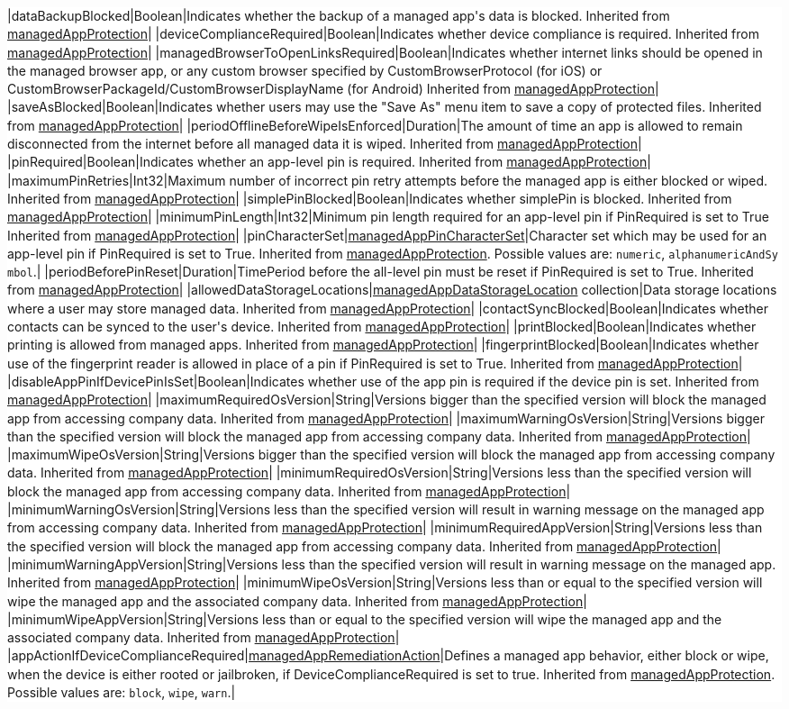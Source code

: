 |dataBackupBlocked|Boolean|Indicates whether the backup of a managed app's data is blocked. Inherited from [managedAppProtection](../resources/intune-mam-managedappprotection.md)|
|deviceComplianceRequired|Boolean|Indicates whether device compliance is required. Inherited from [managedAppProtection](../resources/intune-mam-managedappprotection.md)|
|managedBrowserToOpenLinksRequired|Boolean|Indicates whether internet links should be opened in the managed browser app, or any custom browser specified by CustomBrowserProtocol (for iOS) or CustomBrowserPackageId/CustomBrowserDisplayName (for Android) Inherited from [managedAppProtection](../resources/intune-mam-managedappprotection.md)|
|saveAsBlocked|Boolean|Indicates whether users may use the "Save As" menu item to save a copy of protected files. Inherited from [managedAppProtection](../resources/intune-mam-managedappprotection.md)|
|periodOfflineBeforeWipeIsEnforced|Duration|The amount of time an app is allowed to remain disconnected from the internet before all managed data it is wiped. Inherited from [managedAppProtection](../resources/intune-mam-managedappprotection.md)|
|pinRequired|Boolean|Indicates whether an app-level pin is required. Inherited from [managedAppProtection](../resources/intune-mam-managedappprotection.md)|
|maximumPinRetries|Int32|Maximum number of incorrect pin retry attempts before the managed app is either blocked or wiped. Inherited from [managedAppProtection](../resources/intune-mam-managedappprotection.md)|
|simplePinBlocked|Boolean|Indicates whether simplePin is blocked. Inherited from [managedAppProtection](../resources/intune-mam-managedappprotection.md)|
|minimumPinLength|Int32|Minimum pin length required for an app-level pin if PinRequired is set to True Inherited from [managedAppProtection](../resources/intune-mam-managedappprotection.md)|
|pinCharacterSet|[managedAppPinCharacterSet](../resources/intune-mam-managedapppincharacterset.md)|Character set which may be used for an app-level pin if PinRequired is set to True. Inherited from [managedAppProtection](../resources/intune-mam-managedappprotection.md). Possible values are: `numeric`, `alphanumericAndSymbol`.|
|periodBeforePinReset|Duration|TimePeriod before the all-level pin must be reset if PinRequired is set to True. Inherited from [managedAppProtection](../resources/intune-mam-managedappprotection.md)|
|allowedDataStorageLocations|[managedAppDataStorageLocation](../resources/intune-mam-managedappdatastoragelocation.md) collection|Data storage locations where a user may store managed data. Inherited from [managedAppProtection](../resources/intune-mam-managedappprotection.md)|
|contactSyncBlocked|Boolean|Indicates whether contacts can be synced to the user's device. Inherited from [managedAppProtection](../resources/intune-mam-managedappprotection.md)|
|printBlocked|Boolean|Indicates whether printing is allowed from managed apps. Inherited from [managedAppProtection](../resources/intune-mam-managedappprotection.md)|
|fingerprintBlocked|Boolean|Indicates whether use of the fingerprint reader is allowed in place of a pin if PinRequired is set to True. Inherited from [managedAppProtection](../resources/intune-mam-managedappprotection.md)|
|disableAppPinIfDevicePinIsSet|Boolean|Indicates whether use of the app pin is required if the device pin is set. Inherited from [managedAppProtection](../resources/intune-mam-managedappprotection.md)|
|maximumRequiredOsVersion|String|Versions bigger than the specified version will block the managed app from accessing company data. Inherited from [managedAppProtection](../resources/intune-mam-managedappprotection.md)|
|maximumWarningOsVersion|String|Versions bigger than the specified version will block the managed app from accessing company data. Inherited from [managedAppProtection](../resources/intune-mam-managedappprotection.md)|
|maximumWipeOsVersion|String|Versions bigger than the specified version will block the managed app from accessing company data. Inherited from [managedAppProtection](../resources/intune-mam-managedappprotection.md)|
|minimumRequiredOsVersion|String|Versions less than the specified version will block the managed app from accessing company data. Inherited from [managedAppProtection](../resources/intune-mam-managedappprotection.md)|
|minimumWarningOsVersion|String|Versions less than the specified version will result in warning message on the managed app from accessing company data. Inherited from [managedAppProtection](../resources/intune-mam-managedappprotection.md)|
|minimumRequiredAppVersion|String|Versions less than the specified version will block the managed app from accessing company data. Inherited from [managedAppProtection](../resources/intune-mam-managedappprotection.md)|
|minimumWarningAppVersion|String|Versions less than the specified version will result in warning message on the managed app. Inherited from [managedAppProtection](../resources/intune-mam-managedappprotection.md)|
|minimumWipeOsVersion|String|Versions less than or equal to the specified version will wipe the managed app and the associated company data. Inherited from [managedAppProtection](../resources/intune-mam-managedappprotection.md)|
|minimumWipeAppVersion|String|Versions less than or equal to the specified version will wipe the managed app and the associated company data. Inherited from [managedAppProtection](../resources/intune-mam-managedappprotection.md)|
|appActionIfDeviceComplianceRequired|[managedAppRemediationAction](../resources/intune-mam-managedappremediationaction.md)|Defines a managed app behavior, either block or wipe, when the device is either rooted or jailbroken, if DeviceComplianceRequired is set to true. Inherited from [managedAppProtection](../resources/intune-mam-managedappprotection.md). Possible values are: `block`, `wipe`, `warn`.|